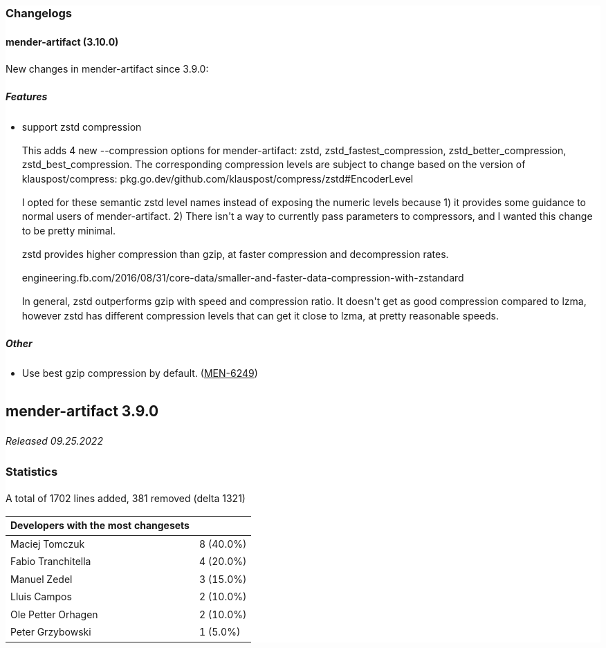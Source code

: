 ### Changelogs

#### mender-artifact (3.10.0)

New changes in mender-artifact since 3.9.0:

##### Features

* support zstd compression

  This adds 4 new --compression options for mender-artifact: zstd,
  zstd_fastest_compression, zstd_better_compression,
  zstd_best_compression.
  The corresponding compression levels are subject to change based on the
  version of klauspost/compress:
  pkg.go.dev/github.com/klauspost/compress/zstd#EncoderLevel

  I opted for these semantic zstd level names instead of exposing the
  numeric levels because 1) it provides some guidance to normal users of
  mender-artifact. 2) There isn't a way to currently pass parameters to
  compressors, and I wanted this change to be pretty minimal.

  zstd provides higher compression than gzip, at faster compression and
  decompression rates.

  engineering.fb.com/2016/08/31/core-data/smaller-and-faster-data-compression-with-zstandard

  In general, zstd outperforms gzip with speed and compression ratio. It
  doesn't get as good compression compared to lzma, however zstd has
  different compression levels that can get it close to lzma, at pretty
  reasonable speeds.

##### Other

* Use best gzip compression by default.
  ([MEN-6249](https://northerntech.atlassian.net/browse/MEN-6249))


## mender-artifact 3.9.0

_Released 09.25.2022_

### Statistics

A total of 1702 lines added, 381 removed (delta 1321)

| Developers with the most changesets | |
|---|---|
| Maciej Tomczuk | 8 (40.0%) |
| Fabio Tranchitella | 4 (20.0%) |
| Manuel Zedel | 3 (15.0%) |
| Lluis Campos | 2 (10.0%) |
| Ole Petter Orhagen | 2 (10.0%) |
| Peter Grzybowski | 1 (5.0%) |
